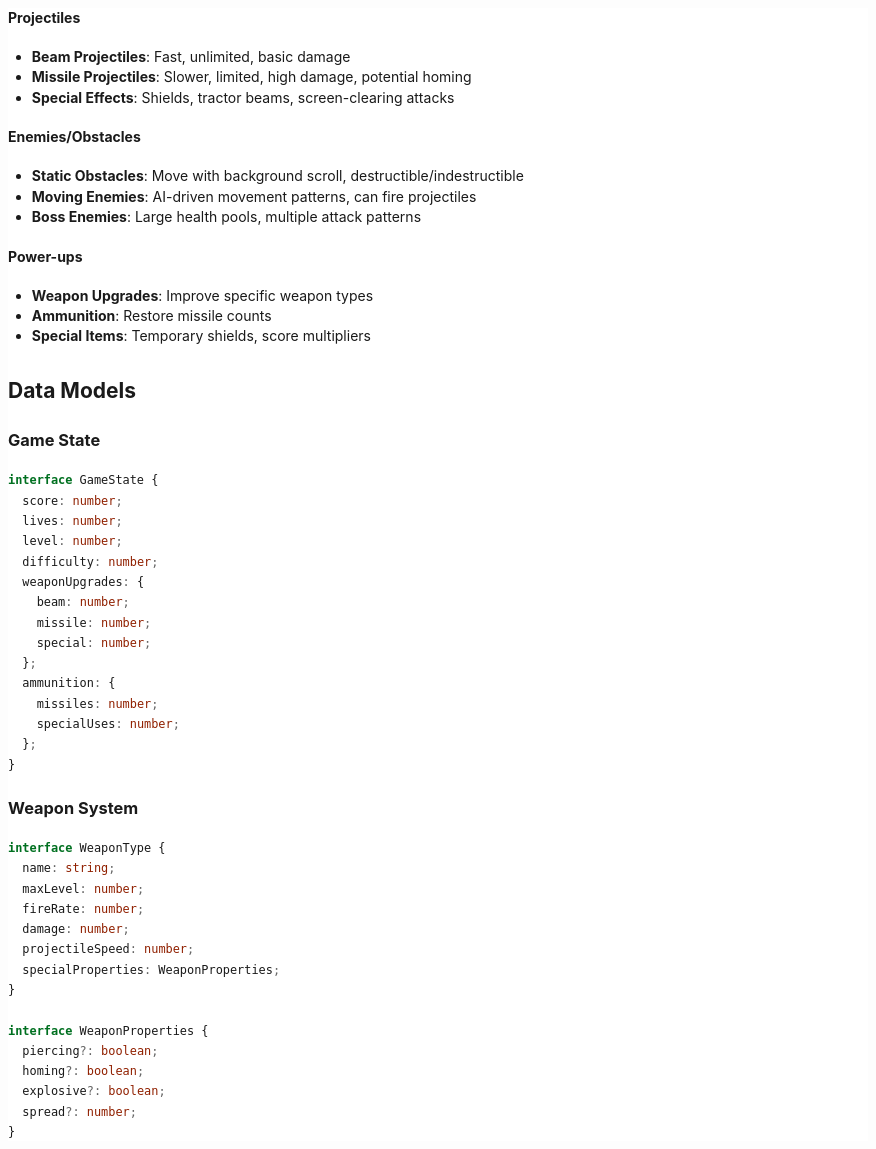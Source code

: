 #### Projectiles
- **Beam Projectiles**: Fast, unlimited, basic damage
- **Missile Projectiles**: Slower, limited, high damage, potential homing
- **Special Effects**: Shields, tractor beams, screen-clearing attacks

#### Enemies/Obstacles
- **Static Obstacles**: Move with background scroll, destructible/indestructible
- **Moving Enemies**: AI-driven movement patterns, can fire projectiles
- **Boss Enemies**: Large health pools, multiple attack patterns

#### Power-ups
- **Weapon Upgrades**: Improve specific weapon types
- **Ammunition**: Restore missile counts
- **Special Items**: Temporary shields, score multipliers

## Data Models

### Game State
```typescript
interface GameState {
  score: number;
  lives: number;
  level: number;
  difficulty: number;
  weaponUpgrades: {
    beam: number;
    missile: number;
    special: number;
  };
  ammunition: {
    missiles: number;
    specialUses: number;
  };
}
```

### Weapon System
```typescript
interface WeaponType {
  name: string;
  maxLevel: number;
  fireRate: number;
  damage: number;
  projectileSpeed: number;
  specialProperties: WeaponProperties;
}

interface WeaponProperties {
  piercing?: boolean;
  homing?: boolean;
  explosive?: boolean;
  spread?: number;
}
```
